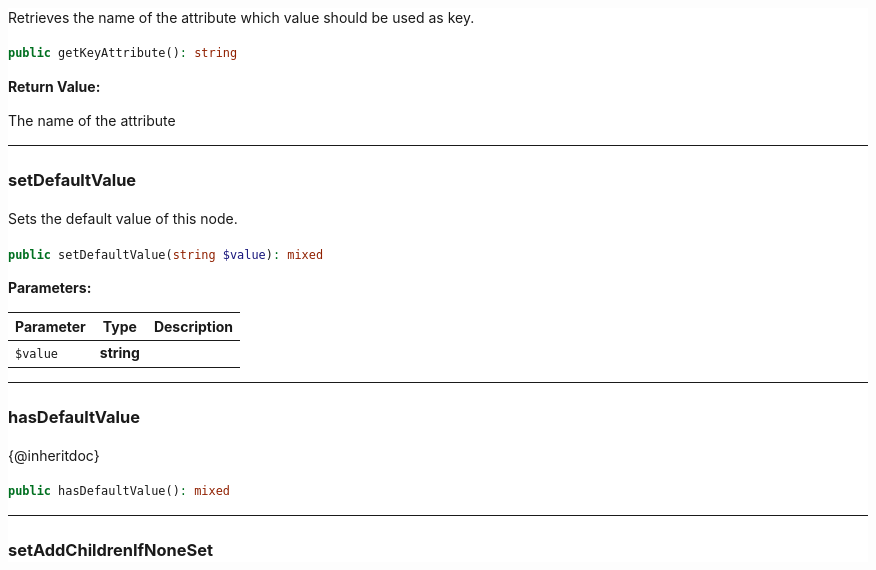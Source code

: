 Retrieves the name of the attribute which value should be used as key.

```php
public getKeyAttribute(): string
```









**Return Value:**

The name of the attribute



***

### setDefaultValue

Sets the default value of this node.

```php
public setDefaultValue(string $value): mixed
```








**Parameters:**

| Parameter | Type | Description |
|-----------|------|-------------|
| `$value` | **string** |  |




***

### hasDefaultValue

{@inheritdoc}

```php
public hasDefaultValue(): mixed
```











***

### setAddChildrenIfNoneSet
